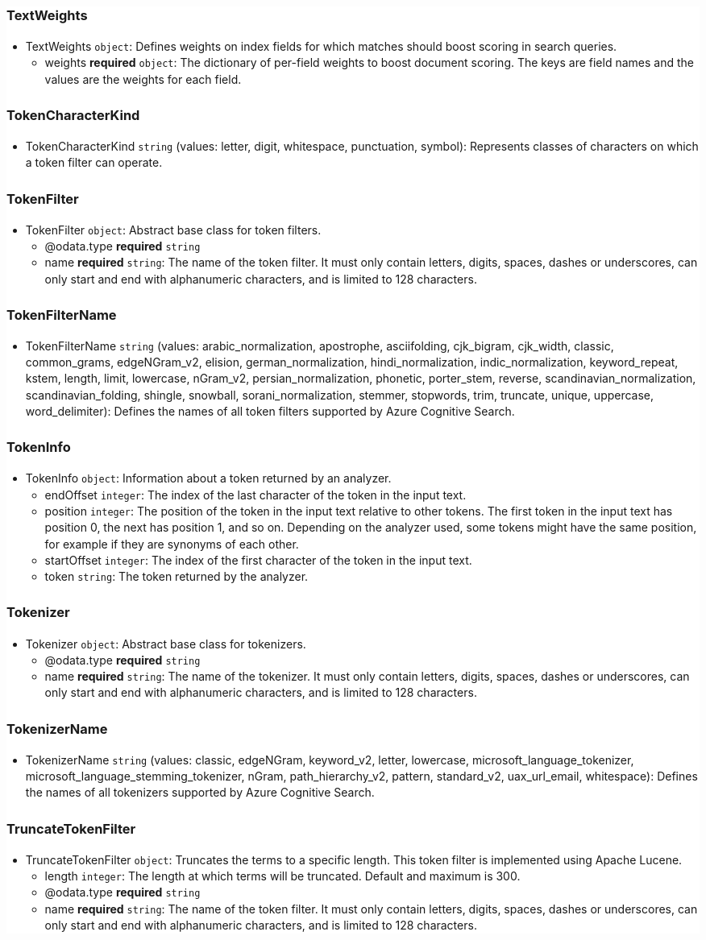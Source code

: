 ### TextWeights
* TextWeights `object`: Defines weights on index fields for which matches should boost scoring in search queries.
  * weights **required** `object`: The dictionary of per-field weights to boost document scoring. The keys are field names and the values are the weights for each field.

### TokenCharacterKind
* TokenCharacterKind `string` (values: letter, digit, whitespace, punctuation, symbol): Represents classes of characters on which a token filter can operate.

### TokenFilter
* TokenFilter `object`: Abstract base class for token filters.
  * @odata.type **required** `string`
  * name **required** `string`: The name of the token filter. It must only contain letters, digits, spaces, dashes or underscores, can only start and end with alphanumeric characters, and is limited to 128 characters.

### TokenFilterName
* TokenFilterName `string` (values: arabic_normalization, apostrophe, asciifolding, cjk_bigram, cjk_width, classic, common_grams, edgeNGram_v2, elision, german_normalization, hindi_normalization, indic_normalization, keyword_repeat, kstem, length, limit, lowercase, nGram_v2, persian_normalization, phonetic, porter_stem, reverse, scandinavian_normalization, scandinavian_folding, shingle, snowball, sorani_normalization, stemmer, stopwords, trim, truncate, unique, uppercase, word_delimiter): Defines the names of all token filters supported by Azure Cognitive Search.

### TokenInfo
* TokenInfo `object`: Information about a token returned by an analyzer.
  * endOffset `integer`: The index of the last character of the token in the input text.
  * position `integer`: The position of the token in the input text relative to other tokens. The first token in the input text has position 0, the next has position 1, and so on. Depending on the analyzer used, some tokens might have the same position, for example if they are synonyms of each other.
  * startOffset `integer`: The index of the first character of the token in the input text.
  * token `string`: The token returned by the analyzer.

### Tokenizer
* Tokenizer `object`: Abstract base class for tokenizers.
  * @odata.type **required** `string`
  * name **required** `string`: The name of the tokenizer. It must only contain letters, digits, spaces, dashes or underscores, can only start and end with alphanumeric characters, and is limited to 128 characters.

### TokenizerName
* TokenizerName `string` (values: classic, edgeNGram, keyword_v2, letter, lowercase, microsoft_language_tokenizer, microsoft_language_stemming_tokenizer, nGram, path_hierarchy_v2, pattern, standard_v2, uax_url_email, whitespace): Defines the names of all tokenizers supported by Azure Cognitive Search.

### TruncateTokenFilter
* TruncateTokenFilter `object`: Truncates the terms to a specific length. This token filter is implemented using Apache Lucene.
  * length `integer`: The length at which terms will be truncated. Default and maximum is 300.
  * @odata.type **required** `string`
  * name **required** `string`: The name of the token filter. It must only contain letters, digits, spaces, dashes or underscores, can only start and end with alphanumeric characters, and is limited to 128 characters.
